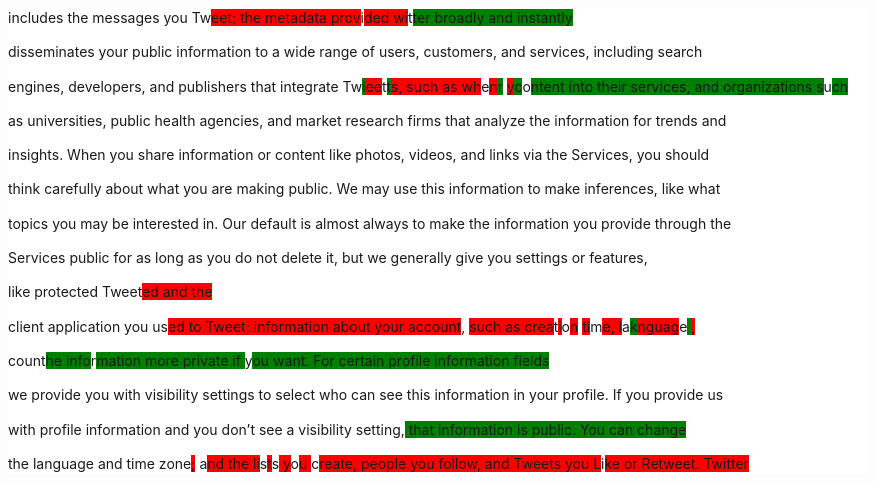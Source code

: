 
includes the messages you </span>Tw<span style="background-color: red;">eet; the metadata prov</span>i<span style="background-color: red;">ded wi</span>t<span style="background-color: green;">ter broadly and instantly


disseminates your public information to a wide range of users, customers, and services, including searc</span>h<span style="background-color: green;">


engines, developers, and publishers that integrate</span> Tw<span style="background-color: green;">i</span><span style="background-color: red;">ee</span>t<span style="background-color: green;">t</span><span style="background-color: red;">s, such as wh</span>e<span style="background-color: red;">n</span><span style="background-color: green;">r</span> <span style="background-color: red;">y</span><span style="background-color: green;">c</span>o<span style="background-color: green;">ntent into their services, and organizations s</span>u<span style="background-color: green;">ch


as universities, public health agencies, and market research firms that analyze the information for trends and


insights. When you share information or content like photos, videos, and links via the Services, you should


think carefully about what you are making public. We may use this information to make inferences, like what


topics you may be interested in. Our default is almost always to make the information you provide through the


Services public for as long as you do not delete it, but we generally give you settings or features,


like protected</span> Tweet<span style="background-color: red;">ed and the


client application you u</span>s<span style="background-color: red;">ed to Tweet; information about your account</span>, <span style="background-color: red;">such as crea</span>t<span style="background-color: red;">i</span>o<span style="background-color: red;">n</span> <span style="background-color: red;">ti</span>m<span style="background-color: red;">e, l</span>a<span style="background-color: green;">k</span><span style="background-color: red;">nguag</span>e<span style="background-color: green;"> </span><span style="background-color: red;">,


coun</span>t<span style="background-color: green;">he info</span>r<span style="background-color: green;">mation more private if </span>y<span style="background-color: green;">ou want. For certain profile information fields


we provide you with visibility settings to select who can see this information in your profile. If you provide us


with profile information and you don’t see a visibility setting</span>,<span style="background-color: green;"> that information is public. You can change


the language</span> and time zone<span style="background-color: red;">;</span> a<span style="background-color: red;">nd the li</span>s<span style="background-color: red;">t</span>s<span style="background-color: red;"> y</span>o<span style="background-color: red;">u </span>c<span style="background-color: red;">reate, people you follow, and Tweets you L</span>i<span style="background-color: red;">ke or Retweet. Twitter
